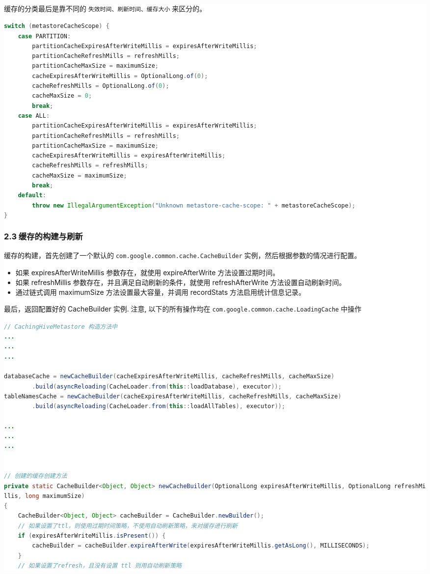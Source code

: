```java
```
缓存的分类最后是靠不同的 `失效时间、刷新时间、缓存大小` 来区分的。

```java
switch (metastoreCacheScope) {
    case PARTITION:
        partitionCacheExpiresAfterWriteMillis = expiresAfterWriteMillis;
        partitionCacheRefreshMills = refreshMills;
        partitionCacheMaxSize = maximumSize;
        cacheExpiresAfterWriteMillis = OptionalLong.of(0);
        cacheRefreshMills = OptionalLong.of(0);
        cacheMaxSize = 0;
        break;
    case ALL:
        partitionCacheExpiresAfterWriteMillis = expiresAfterWriteMillis;
        partitionCacheRefreshMills = refreshMills;
        partitionCacheMaxSize = maximumSize;
        cacheExpiresAfterWriteMillis = expiresAfterWriteMillis;
        cacheRefreshMills = refreshMills;
        cacheMaxSize = maximumSize;
        break;
    default:
        throw new IllegalArgumentException("Unknown metastore-cache-scope: " + metastoreCacheScope);
}
```

### 2.3 缓存的构建与刷新



缓存的构建，首先创建了一个默认的 `com.google.common.cache.CacheBuilder` 实例，然后根据参数的情况进行配置。

- 如果 expiresAfterWriteMillis 参数存在，就使用 expireAfterWrite 方法设置过期时间。
- 如果 refreshMillis 参数存在，并且满足自动刷新的条件，就使用 refreshAfterWrite 方法设置自动刷新时间。
- 通过链式调用 maximumSize 方法设置最大容量，并调用 recordStats 方法启用统计信息记录。

最后，返回配置好的 CacheBuilder 实例. 注意, 以下的所有操作均在 `com.google.common.cache.LoadingCache` 中操作

```java
// CachingHiveMetastore 构造方法中
...
...
...

databaseCache = newCacheBuilder(cacheExpiresAfterWriteMillis, cacheRefreshMills, cacheMaxSize)
        .build(asyncReloading(CacheLoader.from(this::loadDatabase), executor));
tableNamesCache = newCacheBuilder(cacheExpiresAfterWriteMillis, cacheRefreshMills, cacheMaxSize)
        .build(asyncReloading(CacheLoader.from(this::loadAllTables), executor));

...
...
...


// 创建的缓存创建方法
private static CacheBuilder<Object, Object> newCacheBuilder(OptionalLong expiresAfterWriteMillis, OptionalLong refreshMillis, long maximumSize)
{
    CacheBuilder<Object, Object> cacheBuilder = CacheBuilder.newBuilder();
    // 如果设置了ttl，则使用过期时间策略，不使用自动刷新策略，来对缓存进行刷新
    if (expiresAfterWriteMillis.isPresent()) {
        cacheBuilder = cacheBuilder.expireAfterWrite(expiresAfterWriteMillis.getAsLong(), MILLISECONDS);
    }
    // 如果设置了refresh，且没有设置 ttl 则用自动刷新策略
```